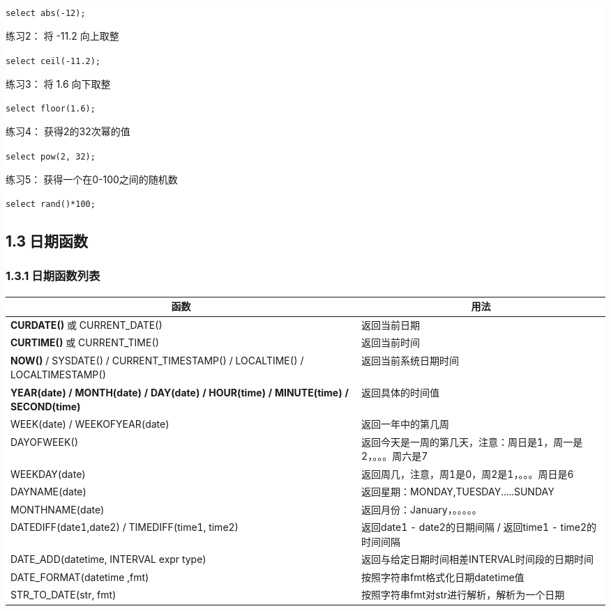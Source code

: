 ```mysql
select abs(-12);
```

练习2： 将 -11.2 向上取整

```mysql
select ceil(-11.2);
```

练习3： 将 1.6 向下取整

```mysql
select floor(1.6);
```

练习4： 获得2的32次幂的值

```mysql
select pow(2, 32);
```

练习5： 获得一个在0-100之间的随机数

```mysql
select rand()*100;
```

## 1.3 日期函数

### 1.3.1 日期函数列表

| 函数                                                         | 用法                                                         |
| ------------------------------------------------------------ | ------------------------------------------------------------ |
| **CURDATE()** 或 CURRENT_DATE()                              | 返回当前日期                                                 |
| **CURTIME()** 或 CURRENT_TIME()                              | 返回当前时间                                                 |
| **NOW()** / SYSDATE() / CURRENT_TIMESTAMP() / LOCALTIME() / LOCALTIMESTAMP() | 返回当前系统日期时间                                         |
| **YEAR(date) / MONTH(date) / DAY(date) / HOUR(time) / MINUTE(time) / SECOND(time)** | 返回具体的时间值                                             |
| WEEK(date) / WEEKOFYEAR(date)                                | 返回一年中的第几周                                           |
| DAYOFWEEK()                                                  | 返回今天是一周的第几天，注意：周日是1，周一是2，。。。周六是7 |
| WEEKDAY(date)                                                | 返回周几，注意，周1是0，周2是1，。。。周日是6                |
| DAYNAME(date)                                                | 返回星期：MONDAY,TUESDAY.....SUNDAY                          |
| MONTHNAME(date)                                              | 返回月份：January，。。。。。                                |
| DATEDIFF(date1,date2) / TIMEDIFF(time1, time2)               | 返回date1 - date2的日期间隔 / 返回time1 - time2的时间间隔    |
| DATE_ADD(datetime, INTERVAL  expr type)                      | 返回与给定日期时间相差INTERVAL时间段的日期时间               |
| DATE_FORMAT(datetime ,fmt)                                   | 按照字符串fmt格式化日期datetime值                            |
| STR_TO_DATE(str, fmt)                                        | 按照字符串fmt对str进行解析，解析为一个日期                   |
